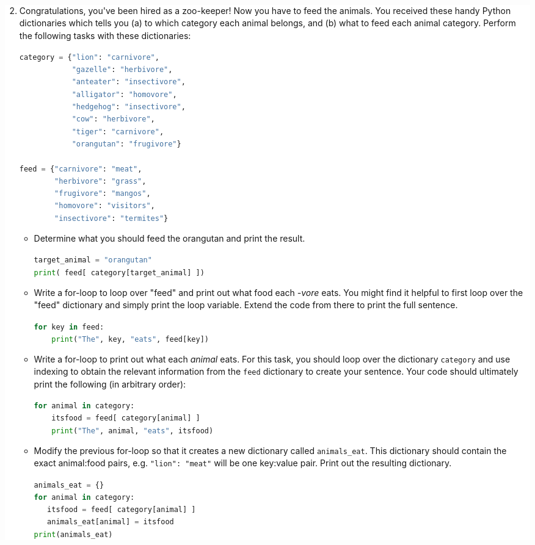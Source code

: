 2. Congratulations, you've been hired as a zoo-keeper! Now you have to feed the animals. You received these handy Python dictionaries which tells you (a) to which category each animal belongs, and (b) what to feed each animal category. Perform the following tasks with these dictionaries:

    ```python	
	category = {"lion": "carnivore", 
		        "gazelle": "herbivore", 
		        "anteater": "insectivore", 
		        "alligator": "homovore", 
		        "hedgehog": "insectivore", 
		        "cow": "herbivore", 
		        "tiger": "carnivore", 
		        "orangutan": "frugivore"}
		 
	feed = {"carnivore": "meat", 
		    "herbivore": "grass", 
		    "frugivore": "mangos", 
		    "homovore": "visitors", 
		    "insectivore": "termites"}
	```
		  
	+ Determine what you should feed the orangutan and print the result.
	
		```python
		target_animal = "orangutan"
		print( feed[ category[target_animal] ])
		```
	
	+ Write a for-loop to loop over "feed" and print out what food each *-vore* eats. You might find it helpful to first loop over the "feed" dictionary and simply print the loop variable. Extend the code from there to print the full sentence.
		
	    ```python
	    for key in feed:
	    	print("The", key, "eats", feed[key])
	    ```

	+ Write a for-loop to print out what each *animal* eats. For this task, you should loop over the dictionary `category` and use indexing to obtain the relevant information from the `feed` dictionary to create your sentence. Your code should ultimately print the following (in arbitrary order):
	       
	       
	    ```python
	    for animal in category:
	    	itsfood = feed[ category[animal] ]
	    	print("The", animal, "eats", itsfood)
	    ```

	+ Modify the previous for-loop so that it creates a new dictionary called `animals_eat`. This dictionary should contain the exact animal:food pairs, e.g. `"lion": "meat"` will be one key:value pair. Print out the resulting dictionary.
	
		 ```python
		 animals_eat = {}		 
	    for animal in category:
	    	itsfood = feed[ category[animal] ]
	    	animals_eat[animal] = itsfood
	    print(animals_eat)
	    ```
